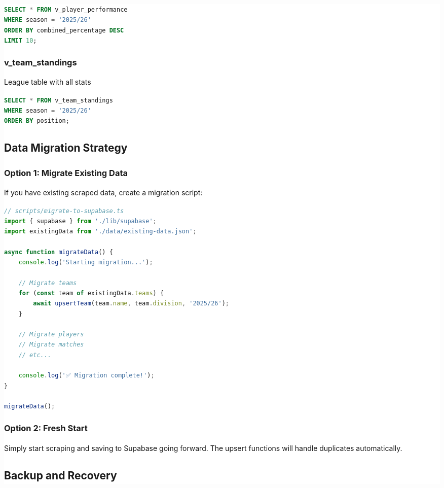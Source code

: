 ```sql
SELECT * FROM v_player_performance 
WHERE season = '2025/26' 
ORDER BY combined_percentage DESC 
LIMIT 10;
```

### v_team_standings
League table with all stats

```sql
SELECT * FROM v_team_standings 
WHERE season = '2025/26' 
ORDER BY position;
```

## Data Migration Strategy

### Option 1: Migrate Existing Data

If you have existing scraped data, create a migration script:

```typescript
// scripts/migrate-to-supabase.ts
import { supabase } from './lib/supabase';
import existingData from './data/existing-data.json';

async function migrateData() {
    console.log('Starting migration...');
    
    // Migrate teams
    for (const team of existingData.teams) {
        await upsertTeam(team.name, team.division, '2025/26');
    }
    
    // Migrate players
    // Migrate matches
    // etc...
    
    console.log('✅ Migration complete!');
}

migrateData();
```

### Option 2: Fresh Start

Simply start scraping and saving to Supabase going forward. The upsert functions will handle duplicates automatically.

## Backup and Recovery
